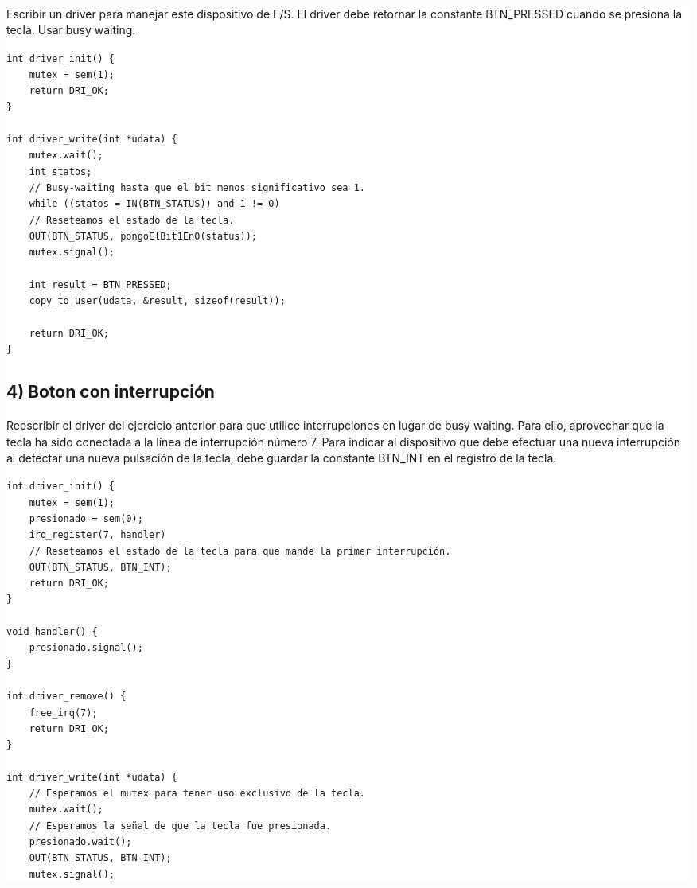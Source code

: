 Escribir un driver para manejar este dispositivo de E/S. El driver debe retornar la constante BTN_PRESSED cuando se presiona la tecla. Usar busy waiting.

    int driver_init() {
        mutex = sem(1);
        return DRI_OK;          
    }

    int driver_write(int *udata) {
        mutex.wait();
        int statos;
        // Busy-waiting hasta que el bit menos significativo sea 1.
        while ((statos = IN(BTN_STATUS)) and 1 != 0)
        // Reseteamos el estado de la tecla.
        OUT(BTN_STATUS, pongoElBit1En0(status));
        mutex.signal();

        int result = BTN_PRESSED;
        copy_to_user(udata, &result, sizeof(result));
        
        return DRI_OK;
    }

## 4) Boton con interrupción
Reescribir el driver del ejercicio anterior para que utilice interrupciones en lugar de busy waiting.
Para ello, aprovechar que la tecla ha sido conectada a la línea de interrupción número 7.
Para indicar al dispositivo que debe efectuar una nueva interrupción al detectar una nueva pulsación de la tecla, debe guardar la constante BTN_INT en el registro de la tecla.

    int driver_init() {
        mutex = sem(1);
        presionado = sem(0);
        irq_register(7, handler)
        // Reseteamos el estado de la tecla para que mande la primer interrupción.
        OUT(BTN_STATUS, BTN_INT);
        return DRI_OK;          
    }

    void handler() {
        presionado.signal();
    }

    int driver_remove() {
        free_irq(7);
        return DRI_OK;
    }

    int driver_write(int *udata) {
        // Esperamos el mutex para tener uso exclusivo de la tecla.
        mutex.wait();
        // Esperamos la señal de que la tecla fue presionada.
        presionado.wait();
        OUT(BTN_STATUS, BTN_INT);
        mutex.signal();
